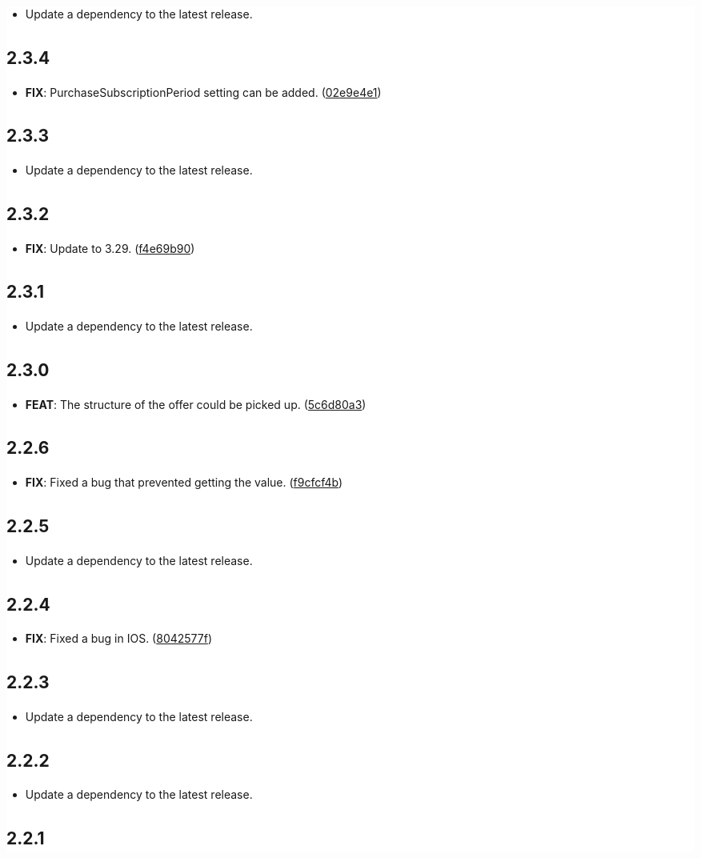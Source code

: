  - Update a dependency to the latest release.

## 2.3.4

 - **FIX**: PurchaseSubscriptionPeriod setting can be added. ([02e9e4e1](https://github.com/mathrunet/flutter_masamune/commit/02e9e4e1bd2441e1d963025a047898787b45c0a5))

## 2.3.3

 - Update a dependency to the latest release.

## 2.3.2

 - **FIX**: Update to 3.29. ([f4e69b90](https://github.com/mathrunet/flutter_masamune/commit/f4e69b90dfd42d2d0e479250ab828c870b503bb0))

## 2.3.1

 - Update a dependency to the latest release.

## 2.3.0

 - **FEAT**: The structure of the offer could be picked up. ([5c6d80a3](https://github.com/mathrunet/flutter_masamune/commit/5c6d80a316eb26fc12d9e03e8444e9d5b35f77f7))

## 2.2.6

 - **FIX**: Fixed a bug that prevented getting the value. ([f9cfcf4b](https://github.com/mathrunet/flutter_masamune/commit/f9cfcf4bc81b1ea66f2516433b848371666da6d6))

## 2.2.5

 - Update a dependency to the latest release.

## 2.2.4

 - **FIX**: Fixed a bug in IOS. ([8042577f](https://github.com/mathrunet/flutter_masamune/commit/8042577f2253341cb3db6a316a03ce9b7710f6ee))

## 2.2.3

 - Update a dependency to the latest release.

## 2.2.2

 - Update a dependency to the latest release.

## 2.2.1
